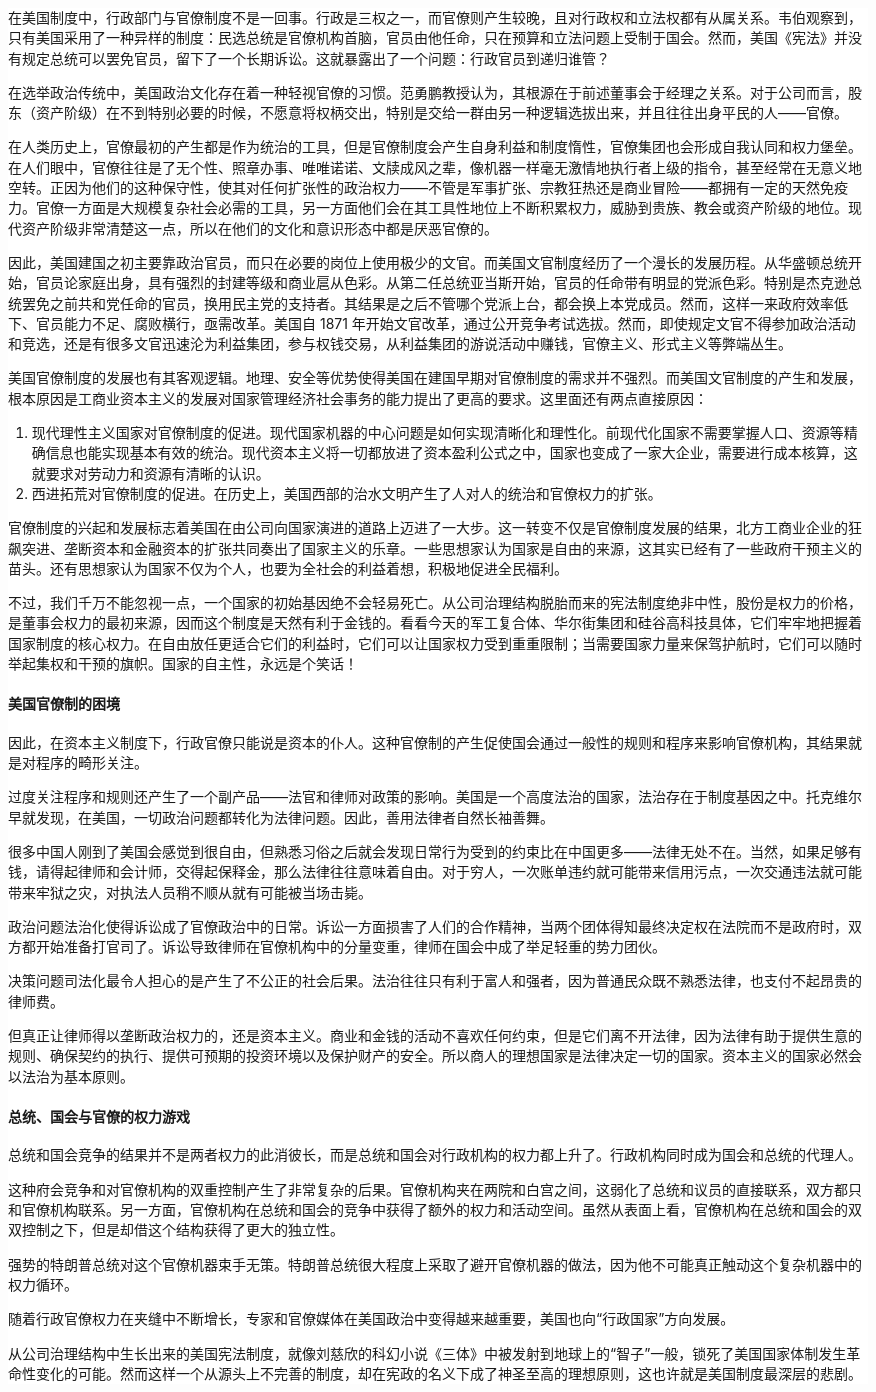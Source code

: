 在美国制度中，行政部门与官僚制度不是一回事。行政是三权之一，而官僚则产生较晚，且对行政权和立法权都有从属关系。韦伯观察到，只有美国采用了一种异样的制度：民选总统是官僚机构首脑，官员由他任命，只在预算和立法问题上受制于国会。然而，美国《宪法》并没有规定总统可以罢免官员，留下了一个长期诉讼。这就暴露出了一个问题：行政官员到递归谁管？

在选举政治传统中，美国政治文化存在着一种轻视官僚的习惯。范勇鹏教授认为，其根源在于前述董事会于经理之关系。对于公司而言，股东（资产阶级）在不到特别必要的时候，不愿意将权柄交出，特别是交给一群由另一种逻辑选拔出来，并且往往出身平民的人——官僚。

在人类历史上，官僚最初的产生都是作为统治的工具，但是官僚制度会产生自身利益和制度惰性，官僚集团也会形成自我认同和权力堡垒。在人们眼中，官僚往往是了无个性、照章办事、唯唯诺诺、文牍成风之辈，像机器一样毫无激情地执行者上级的指令，甚至经常在无意义地空转。正因为他们的这种保守性，使其对任何扩张性的政治权力——不管是军事扩张、宗教狂热还是商业冒险——都拥有一定的天然免疫力。官僚一方面是大规模复杂社会必需的工具，另一方面他们会在其工具性地位上不断积累权力，威胁到贵族、教会或资产阶级的地位。现代资产阶级非常清楚这一点，所以在他们的文化和意识形态中都是厌恶官僚的。

因此，美国建国之初主要靠政治官员，而只在必要的岗位上使用极少的文官。而美国文官制度经历了一个漫长的发展历程。从华盛顿总统开始，官员论家庭出身，具有强烈的封建等级和商业扈从色彩。从第二任总统亚当斯开始，官员的任命带有明显的党派色彩。特别是杰克逊总统罢免之前共和党任命的官员，换用民主党的支持者。其结果是之后不管哪个党派上台，都会换上本党成员。然而，这样一来政府效率低下、官员能力不足、腐败横行，亟需改革。美国自 1871 年开始文官改革，通过公开竞争考试选拔。然而，即使规定文官不得参加政治活动和竞选，还是有很多文官迅速沦为利益集团，参与权钱交易，从利益集团的游说活动中赚钱，官僚主义、形式主义等弊端丛生。

美国官僚制度的发展也有其客观逻辑。地理、安全等优势使得美国在建国早期对官僚制度的需求并不强烈。而美国文官制度的产生和发展，根本原因是工商业资本主义的发展对国家管理经济社会事务的能力提出了更高的要求。这里面还有两点直接原因：

1. 现代理性主义国家对官僚制度的促进。现代国家机器的中心问题是如何实现清晰化和理性化。前现代化国家不需要掌握人口、资源等精确信息也能实现基本有效的统治。现代资本主义将一切都放进了资本盈利公式之中，国家也变成了一家大企业，需要进行成本核算，这就要求对劳动力和资源有清晰的认识。
2. 西进拓荒对官僚制度的促进。在历史上，美国西部的治水文明产生了人对人的统治和官僚权力的扩张。

官僚制度的兴起和发展标志着美国在由公司向国家演进的道路上迈进了一大步。这一转变不仅是官僚制度发展的结果，北方工商业企业的狂飙突进、垄断资本和金融资本的扩张共同奏出了国家主义的乐章。一些思想家认为国家是自由的来源，这其实已经有了一些政府干预主义的苗头。还有思想家认为国家不仅为个人，也要为全社会的利益着想，积极地促进全民福利。

不过，我们千万不能忽视一点，一个国家的初始基因绝不会轻易死亡。从公司治理结构脱胎而来的宪法制度绝非中性，股份是权力的价格，是董事会权力的最初来源，因而这个制度是天然有利于金钱的。看看今天的军工复合体、华尔街集团和硅谷高科技具体，它们牢牢地把握着国家制度的核心权力。在自由放任更适合它们的利益时，它们可以让国家权力受到重重限制；当需要国家力量来保驾护航时，它们可以随时举起集权和干预的旗帜。国家的自主性，永远是个笑话！

#### 美国官僚制的困境

因此，在资本主义制度下，行政官僚只能说是资本的仆人。这种官僚制的产生促使国会通过一般性的规则和程序来影响官僚机构，其结果就是对程序的畸形关注。

过度关注程序和规则还产生了一个副产品——法官和律师对政策的影响。美国是一个高度法治的国家，法治存在于制度基因之中。托克维尔早就发现，在美国，一切政治问题都转化为法律问题。因此，善用法律者自然长袖善舞。

很多中国人刚到了美国会感觉到很自由，但熟悉习俗之后就会发现日常行为受到的约束比在中国更多——法律无处不在。当然，如果足够有钱，请得起律师和会计师，交得起保释金，那么法律往往意味着自由。对于穷人，一次账单违约就可能带来信用污点，一次交通违法就可能带来牢狱之灾，对执法人员稍不顺从就有可能被当场击毙。

政治问题法治化使得诉讼成了官僚政治中的日常。诉讼一方面损害了人们的合作精神，当两个团体得知最终决定权在法院而不是政府时，双方都开始准备打官司了。诉讼导致律师在官僚机构中的分量变重，律师在国会中成了举足轻重的势力团伙。

决策问题司法化最令人担心的是产生了不公正的社会后果。法治往往只有利于富人和强者，因为普通民众既不熟悉法律，也支付不起昂贵的律师费。

但真正让律师得以垄断政治权力的，还是资本主义。商业和金钱的活动不喜欢任何约束，但是它们离不开法律，因为法律有助于提供生意的规则、确保契约的执行、提供可预期的投资环境以及保护财产的安全。所以商人的理想国家是法律决定一切的国家。资本主义的国家必然会以法治为基本原则。

#### 总统、国会与官僚的权力游戏

总统和国会竞争的结果并不是两者权力的此消彼长，而是总统和国会对行政机构的权力都上升了。行政机构同时成为国会和总统的代理人。

这种府会竞争和对官僚机构的双重控制产生了非常复杂的后果。官僚机构夹在两院和白宫之间，这弱化了总统和议员的直接联系，双方都只和官僚机构联系。另一方面，官僚机构在总统和国会的竞争中获得了额外的权力和活动空间。虽然从表面上看，官僚机构在总统和国会的双双控制之下，但是却借这个结构获得了更大的独立性。

强势的特朗普总统对这个官僚机器束手无策。特朗普总统很大程度上采取了避开官僚机器的做法，因为他不可能真正触动这个复杂机器中的权力循环。

随着行政官僚权力在夹缝中不断增长，专家和官僚媒体在美国政治中变得越来越重要，美国也向“行政国家”方向发展。

从公司治理结构中生长出来的美国宪法制度，就像刘慈欣的科幻小说《三体》中被发射到地球上的“智子”一般，锁死了美国国家体制发生革命性变化的可能。然而这样一个从源头上不完善的制度，却在宪政的名义下成了神圣至高的理想原则，这也许就是美国制度最深层的悲剧。
